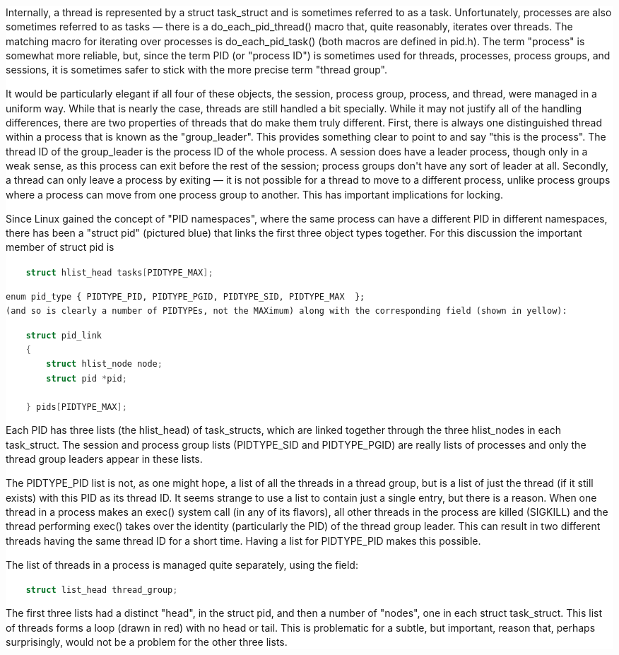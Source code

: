 Internally, a thread is represented by a struct task_struct and is sometimes referred to as a task. Unfortunately, processes are also sometimes referred to as tasks — there is a do_each_pid_thread() macro that, quite reasonably, iterates over threads. The matching macro for iterating over processes is do_each_pid_task() (both macros are defined in pid.h). The term "process" is somewhat more reliable, but, since the term PID (or "process ID") is sometimes used for threads, processes, process
groups, and sessions, it is sometimes safer to stick with the more precise term "thread group".

It would be particularly elegant if all four of these objects, the session, process group, process, and thread, were managed in a uniform way. While that is nearly the case, threads are still handled a bit specially. While it may not justify all of the handling differences, there are two properties of threads that do make them truly different. First, there is always one distinguished thread within a process that is known as the "group_leader". This provides something clear to point to and say
"this is the process". The thread ID of the group_leader is the process ID of the whole process. A session does have a leader process, though only in a weak sense, as this process can exit before the rest of the session; process groups don't have any sort of leader at all. Secondly, a thread can only leave a process by exiting — it is not possible for a thread to move to a different process, unlike process groups where a process can move from one process group to another. This has important
implications for locking.

Since Linux gained the concept of "PID namespaces", where the same process can have a different PID in different namespaces, there has been a "struct pid" (pictured blue) that links the first three object types together. For this discussion the important member of struct pid is
```c
	struct hlist_head tasks[PIDTYPE_MAX];
```

    enum pid_type { PIDTYPE_PID, PIDTYPE_PGID, PIDTYPE_SID, PIDTYPE_MAX  };
    (and so is clearly a number of PIDTYPEs, not the MAXimum) along with the corresponding field (shown in yellow):
```c
	struct pid_link
	{
		struct hlist_node node;
		struct pid *pid;
			    
	} pids[PIDTYPE_MAX];
```
Each PID has three lists (the hlist_head) of task_structs, which are linked together through the three hlist_nodes in each task_struct. The session and process group lists (PIDTYPE_SID and PIDTYPE_PGID) are really lists of processes and only the thread group leaders appear in these lists.

The PIDTYPE_PID list is not, as one might hope, a list of all the threads in a thread group, but is a list of just the thread (if it still exists) with this PID as its thread ID. It seems strange to use a list to contain just a single entry, but there is a reason. When one thread in a process makes an exec() system call (in any of its flavors), all other threads in the process are killed (SIGKILL) and the thread performing exec() takes over the identity (particularly the PID) of the thread
group leader. This can result in two different threads having the same thread ID for a short time. Having a list for PIDTYPE_PID makes this possible.

The list of threads in a process is managed quite separately, using the field:
```c
	struct list_head thread_group;
```
The first three lists had a distinct "head", in the struct pid, and then a number of "nodes", one in each struct task_struct. This list of threads forms a loop (drawn in red) with no head or tail. This is problematic for a subtle, but important, reason that, perhaps surprisingly, would not be a problem for the other three lists.
